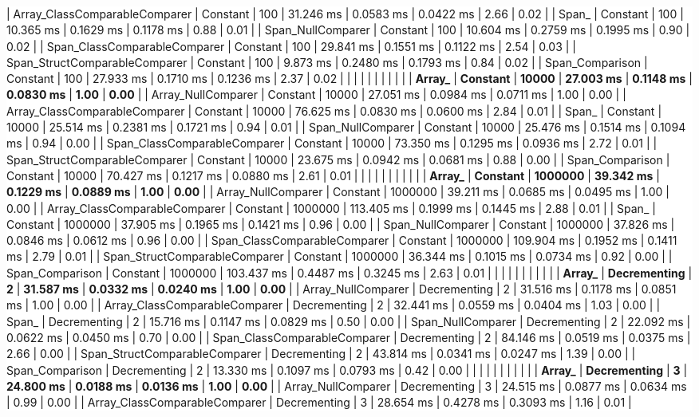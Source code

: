 | Array_ClassComparableComparer |             Constant |     100 |  31.246 ms | 0.0583 ms | 0.0422 ms |   2.66 |     0.02 |
|                         Span_ |             Constant |     100 |  10.365 ms | 0.1629 ms | 0.1178 ms |   0.88 |     0.01 |
|             Span_NullComparer |             Constant |     100 |  10.604 ms | 0.2759 ms | 0.1995 ms |   0.90 |     0.02 |
|  Span_ClassComparableComparer |             Constant |     100 |  29.841 ms | 0.1551 ms | 0.1122 ms |   2.54 |     0.03 |
| Span_StructComparableComparer |             Constant |     100 |   9.873 ms | 0.2480 ms | 0.1793 ms |   0.84 |     0.02 |
|               Span_Comparison |             Constant |     100 |  27.933 ms | 0.1710 ms | 0.1236 ms |   2.37 |     0.02 |
|                               |                      |         |            |           |           |        |          |
|                        **Array_** |             **Constant** |   **10000** |  **27.003 ms** | **0.1148 ms** | **0.0830 ms** |   **1.00** |     **0.00** |
|            Array_NullComparer |             Constant |   10000 |  27.051 ms | 0.0984 ms | 0.0711 ms |   1.00 |     0.00 |
| Array_ClassComparableComparer |             Constant |   10000 |  76.625 ms | 0.0830 ms | 0.0600 ms |   2.84 |     0.01 |
|                         Span_ |             Constant |   10000 |  25.514 ms | 0.2381 ms | 0.1721 ms |   0.94 |     0.01 |
|             Span_NullComparer |             Constant |   10000 |  25.476 ms | 0.1514 ms | 0.1094 ms |   0.94 |     0.00 |
|  Span_ClassComparableComparer |             Constant |   10000 |  73.350 ms | 0.1295 ms | 0.0936 ms |   2.72 |     0.01 |
| Span_StructComparableComparer |             Constant |   10000 |  23.675 ms | 0.0942 ms | 0.0681 ms |   0.88 |     0.00 |
|               Span_Comparison |             Constant |   10000 |  70.427 ms | 0.1217 ms | 0.0880 ms |   2.61 |     0.01 |
|                               |                      |         |            |           |           |        |          |
|                        **Array_** |             **Constant** | **1000000** |  **39.342 ms** | **0.1229 ms** | **0.0889 ms** |   **1.00** |     **0.00** |
|            Array_NullComparer |             Constant | 1000000 |  39.211 ms | 0.0685 ms | 0.0495 ms |   1.00 |     0.00 |
| Array_ClassComparableComparer |             Constant | 1000000 | 113.405 ms | 0.1999 ms | 0.1445 ms |   2.88 |     0.01 |
|                         Span_ |             Constant | 1000000 |  37.905 ms | 0.1965 ms | 0.1421 ms |   0.96 |     0.00 |
|             Span_NullComparer |             Constant | 1000000 |  37.826 ms | 0.0846 ms | 0.0612 ms |   0.96 |     0.00 |
|  Span_ClassComparableComparer |             Constant | 1000000 | 109.904 ms | 0.1952 ms | 0.1411 ms |   2.79 |     0.01 |
| Span_StructComparableComparer |             Constant | 1000000 |  36.344 ms | 0.1015 ms | 0.0734 ms |   0.92 |     0.00 |
|               Span_Comparison |             Constant | 1000000 | 103.437 ms | 0.4487 ms | 0.3245 ms |   2.63 |     0.01 |
|                               |                      |         |            |           |           |        |          |
|                        **Array_** |         **Decrementing** |       **2** |  **31.587 ms** | **0.0332 ms** | **0.0240 ms** |   **1.00** |     **0.00** |
|            Array_NullComparer |         Decrementing |       2 |  31.516 ms | 0.1178 ms | 0.0851 ms |   1.00 |     0.00 |
| Array_ClassComparableComparer |         Decrementing |       2 |  32.441 ms | 0.0559 ms | 0.0404 ms |   1.03 |     0.00 |
|                         Span_ |         Decrementing |       2 |  15.716 ms | 0.1147 ms | 0.0829 ms |   0.50 |     0.00 |
|             Span_NullComparer |         Decrementing |       2 |  22.092 ms | 0.0622 ms | 0.0450 ms |   0.70 |     0.00 |
|  Span_ClassComparableComparer |         Decrementing |       2 |  84.146 ms | 0.0519 ms | 0.0375 ms |   2.66 |     0.00 |
| Span_StructComparableComparer |         Decrementing |       2 |  43.814 ms | 0.0341 ms | 0.0247 ms |   1.39 |     0.00 |
|               Span_Comparison |         Decrementing |       2 |  13.330 ms | 0.1097 ms | 0.0793 ms |   0.42 |     0.00 |
|                               |                      |         |            |           |           |        |          |
|                        **Array_** |         **Decrementing** |       **3** |  **24.800 ms** | **0.0188 ms** | **0.0136 ms** |   **1.00** |     **0.00** |
|            Array_NullComparer |         Decrementing |       3 |  24.515 ms | 0.0877 ms | 0.0634 ms |   0.99 |     0.00 |
| Array_ClassComparableComparer |         Decrementing |       3 |  28.654 ms | 0.4278 ms | 0.3093 ms |   1.16 |     0.01 |